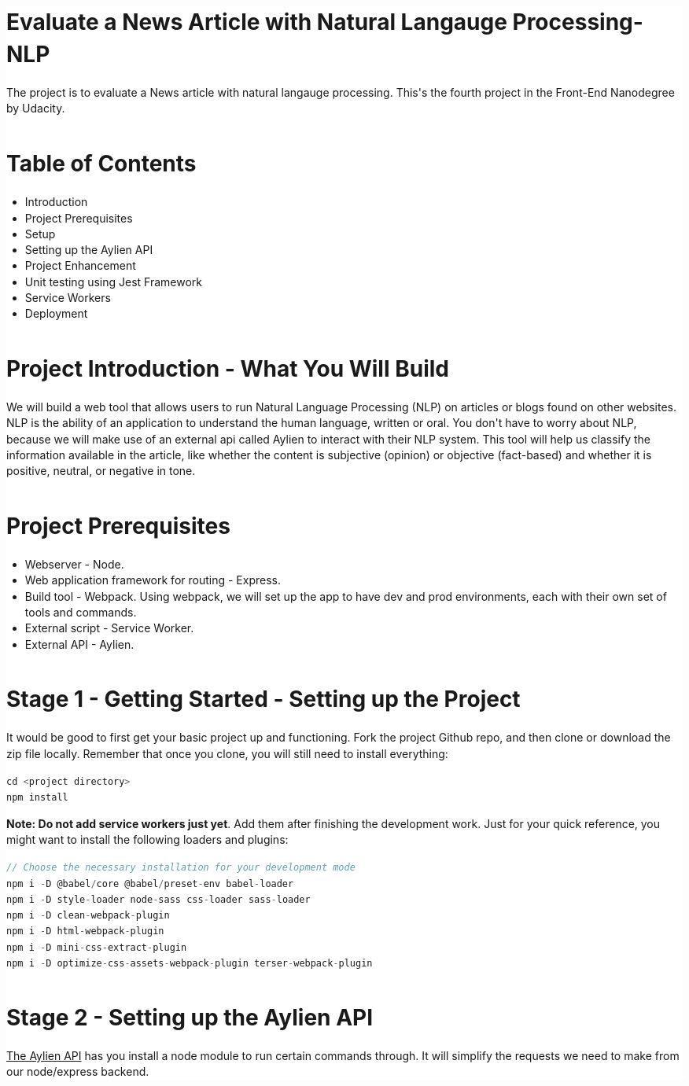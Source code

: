 # Evaluate a News Article with Natural Langauge Processing-NLP
The project is to evaluate a News article with natural langauge processing. This's the fourth project in the Front-End Nanodegree by Udacity. 

# Table of Contents
- Introduction
- Project Prerequisites
- Setup
- Setting up the Aylien API
- Project Enhancement
- Unit testing using Jest Framework
- Service Workers
- Deployment

# Project Introduction - What You Will Build
We will build a web tool that allows users to run Natural Language Processing (NLP) on articles or blogs found on other websites. NLP is the ability of an application to understand the human language, written or oral.
You don't have to worry about NLP, because we will make use of an external api called Aylien to interact with their NLP system. This tool will help us classify the information available in the article, like whether the content is subjective (opinion) or objective (fact-based) and whether it is positive, neutral, or negative in tone.

# Project Prerequisites
- Webserver - Node.
- Web application framework for routing - Express.
- Build tool - Webpack. Using webpack, we will set up the app to have dev and prod environments, each with their own set of tools and commands.
- External script - Service Worker.
- External API - Aylien.

# Stage 1 - Getting Started - Setting up the Project
It would be good to first get your basic project up and functioning. Fork the project Github repo, and then clone or download the zip file locally. Remember that once you clone, you will still need to install everything:

```Javascript
cd <project directory>
npm install
```
**Note: Do not add service workers just yet**. Add them after finishing the development work. 
Just for your quick reference, you might want to install the following loaders and plugins:
```Javascript
// Choose the necessary installation for your development mode
npm i -D @babel/core @babel/preset-env babel-loader
npm i -D style-loader node-sass css-loader sass-loader
npm i -D clean-webpack-plugin
npm i -D html-webpack-plugin
npm i -D mini-css-extract-plugin
npm i -D optimize-css-assets-webpack-plugin terser-webpack-plugin
```
# Stage 2 - Setting up the Aylien API
[The Aylien API](https://aylien.com/news-api/) has you install a node module to run certain commands through. It will simplify the requests we need to make from our node/express backend. 
